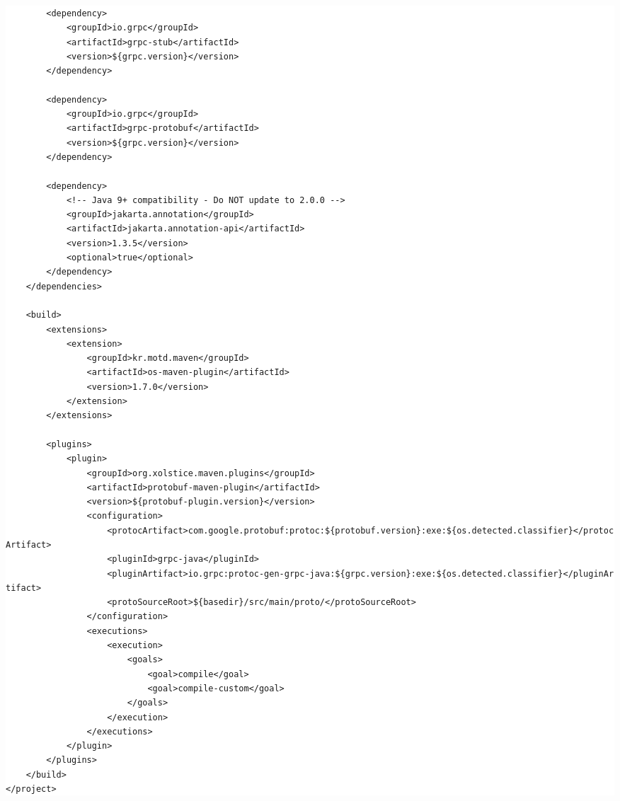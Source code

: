 ```
        <dependency>
            <groupId>io.grpc</groupId>
            <artifactId>grpc-stub</artifactId>
            <version>${grpc.version}</version>
        </dependency>

        <dependency>
            <groupId>io.grpc</groupId>
            <artifactId>grpc-protobuf</artifactId>
            <version>${grpc.version}</version>
        </dependency>

        <dependency>
            <!-- Java 9+ compatibility - Do NOT update to 2.0.0 -->
            <groupId>jakarta.annotation</groupId>
            <artifactId>jakarta.annotation-api</artifactId>
            <version>1.3.5</version>
            <optional>true</optional>
        </dependency>
    </dependencies>

    <build>
        <extensions>
            <extension>
                <groupId>kr.motd.maven</groupId>
                <artifactId>os-maven-plugin</artifactId>
                <version>1.7.0</version>
            </extension>
        </extensions>

        <plugins>
            <plugin>
                <groupId>org.xolstice.maven.plugins</groupId>
                <artifactId>protobuf-maven-plugin</artifactId>
                <version>${protobuf-plugin.version}</version>
                <configuration>
                    <protocArtifact>com.google.protobuf:protoc:${protobuf.version}:exe:${os.detected.classifier}</protocArtifact>
                    <pluginId>grpc-java</pluginId>
                    <pluginArtifact>io.grpc:protoc-gen-grpc-java:${grpc.version}:exe:${os.detected.classifier}</pluginArtifact>
                    <protoSourceRoot>${basedir}/src/main/proto/</protoSourceRoot>
                </configuration>
                <executions>
                    <execution>
                        <goals>
                            <goal>compile</goal>
                            <goal>compile-custom</goal>
                        </goals>
                    </execution>
                </executions>
            </plugin>
        </plugins>
    </build>
</project>
```
